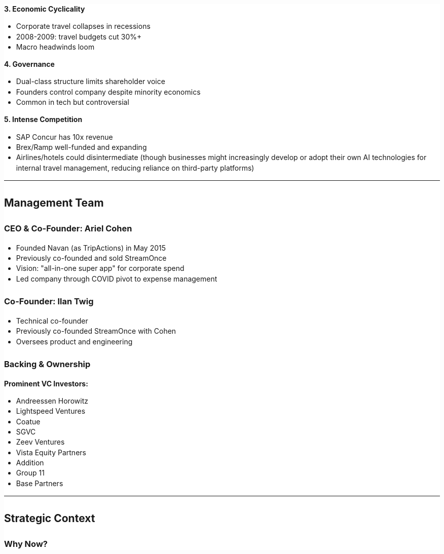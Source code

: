 **3. Economic Cyclicality**
- Corporate travel collapses in recessions
- 2008-2009: travel budgets cut 30%+
- Macro headwinds loom

**4. Governance**
- Dual-class structure limits shareholder voice
- Founders control company despite minority economics
- Common in tech but controversial

**5. Intense Competition**
- SAP Concur has 10x revenue
- Brex/Ramp well-funded and expanding
- Airlines/hotels could disintermediate (though businesses might increasingly develop or adopt their own AI technologies for internal travel management, reducing reliance on third-party platforms)

---

## Management Team

### CEO & Co-Founder: Ariel Cohen

- Founded Navan (as TripActions) in May 2015
- Previously co-founded and sold StreamOnce
- Vision: "all-in-one super app" for corporate spend
- Led company through COVID pivot to expense management

### Co-Founder: Ilan Twig

- Technical co-founder
- Previously co-founded StreamOnce with Cohen
- Oversees product and engineering

### Backing & Ownership

**Prominent VC Investors:**
- Andreessen Horowitz
- Lightspeed Ventures
- Coatue
- SGVC
- Zeev Ventures
- Vista Equity Partners
- Addition
- Group 11
- Base Partners

---

## Strategic Context

### Why Now?
